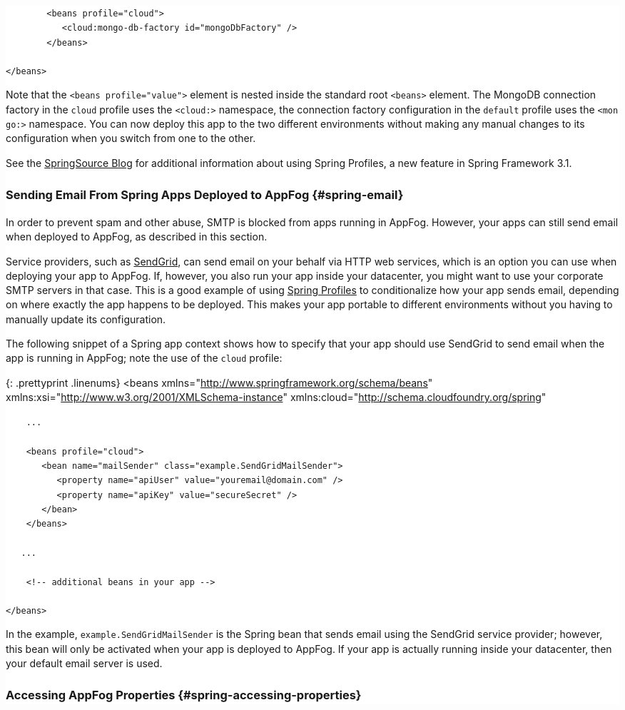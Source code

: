             <beans profile="cloud">
               <cloud:mongo-db-factory id="mongoDbFactory" />
            </beans>

    </beans>

Note that the `<beans profile="value">` element is nested inside the standard root `<beans>` element. The MongoDB connection factory in the `cloud` profile uses the `<cloud:>` namespace, the connection factory configuration in the `default` profile uses the `<mongo:>` namespace. You can now deploy this app to the two different environments without making any manual changes to its configuration when you switch from one to the other.

See the [SpringSource Blog](http://blog.springsource.com/2011/02/11/spring-framework-3-1-m1-released/) for additional information about using Spring Profiles, a new feature in Spring Framework 3.1.

### Sending Email From Spring Apps Deployed to AppFog {#spring-email}

In order to prevent spam and other abuse, SMTP is blocked from apps running in AppFog. However, your apps can still send email when deployed to AppFog, as described in this section.

Service providers, such as [SendGrid](http://sendgrid.com/), can send email on your behalf via HTTP web services, which is an option you can use when deploying your app to AppFog. If, however, you also run your app inside your datacenter, you might want to use your corporate SMTP servers in that case. This is a good example of using [Spring Profiles](#spring-conditionalize) to conditionalize how your app sends email, depending on where exactly the app happens to be deployed. This makes your app portable to different environments without you having to manually update its configuration.

The following snippet of a Spring app context shows how to specify that your app should use SendGrid to send email when the app is running in AppFog; note the use of the `cloud` profile:

{: .prettyprint .linenums}
    <?xml version="1.0" encoding="UTF-8"?>
    <beans  xmlns="http://www.springframework.org/schema/beans"
            xmlns:xsi="http://www.w3.org/2001/XMLSchema-instance"
            xmlns:cloud="http://schema.cloudfoundry.org/spring"

        ...

        <beans profile="cloud">
           <bean name="mailSender" class="example.SendGridMailSender">
              <property name="apiUser" value="youremail@domain.com" />
              <property name="apiKey" value="secureSecret" />
           </bean>
        </beans>

       ...

        <!-- additional beans in your app -->

    </beans>

In the example, `example.SendGridMailSender` is the Spring bean that sends email using the SendGrid service provider; however, this bean will only be activated when your app is deployed to AppFog. If your app is actually running inside your datacenter, then your default email server is used.

### Accessing AppFog Properties {#spring-accessing-properties}
